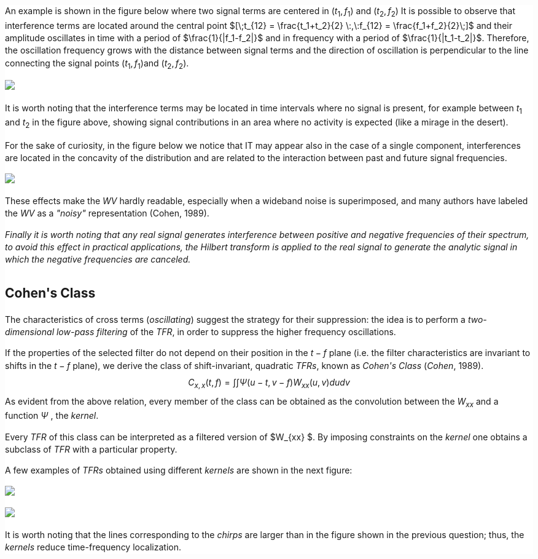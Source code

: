 An example is shown in the figure below where two signal terms are centered in $(t_1,f_1)$ and $(t_2,f_2)$ It is possible to observe that interference terms are located around the central point $[\;t_{12} = \frac{t_1+t_2}{2} \:,\:f_{12} = \frac{f_1+f_2}{2}\;]$ and their amplitude oscillates in time with a period of $\frac{1}{|f_1-f_2|}$ and in frequency with a period of  $\frac{1}{|t_1-t_2|}$. Therefore, the oscillation frequency grows with the distance between signal terms and the direction of oscillation is perpendicular to the line connecting the signal points $(t_1,f_1)$and  $(t_2,f_2)$. 

![](/Users/z051m4/Desktop/University/Cerutti/images/WV3.png)

It is worth noting that the interference terms may be located in time intervals where no signal is present, for example between $t_1$ and $t_2$ in the figure above, showing signal contributions in an area where no activity is expected (like a mirage in the desert).

For the sake of curiosity, in the figure below we notice that IT may appear also in the case of a single component, interferences are located in the concavity of the distribution and are related to the interaction between past and future signal frequencies. 

![](/Users/z051m4/Desktop/University/Cerutti/images/WV4.PNG)

These effects make the *WV* hardly readable, especially when a wideband noise is superimposed, and many authors have labeled the *WV* as a *"noisy"* representation (Cohen, 1989). 

*Finally it is worth noting that any real signal generates interference between positive and negative frequencies of their spectrum, to avoid this effect in practical applications, the Hilbert transform is applied to the real signal to generate the analytic signal in which the negative frequencies are canceled.*

## Cohen's Class

The characteristics of cross terms (*oscillating*) suggest the strategy for their suppression: the idea is to perform a *two-dimensional low-pass filtering* of the $TFR$, in order to suppress the higher frequency oscillations.

If the properties of the selected filter do not depend on their position in the $t-f$ plane (i.e. the filter characteristics are invariant to shifts in the $t-f$ plane), we derive the class of shift-invariant, quadratic $TFRs$, known as *Cohen's Class* (*Cohen*, $1989$).
$$
C_{x,x}(t,f) = \int \int \Psi(u-t,v-f)W_{xx}(u,v)dudv
$$
As evident from the above relation, every member of the class can be obtained as the convolution between the $W_{xx}$ and a function $\Psi$ , the *kernel*.  

Every $TFR$ of this class can be interpreted as a filtered version of $W_{xx} $.  By imposing constraints on the *kernel* one obtains a subclass of $TFR$ with a particular property.

A few examples of $TFRs$ obtained using different *kernels* are shown in the next figure:

![](/Users/z051m4/Desktop/University/Cerutti/images/CC1.PNG)

![](/Users/z051m4/Desktop/University/Cerutti/images/CC2.PNG)

It is worth noting that the lines corresponding to the *chirps* are larger than in the figure shown in the previous question; thus, the *kernels* reduce time-frequency localization.
